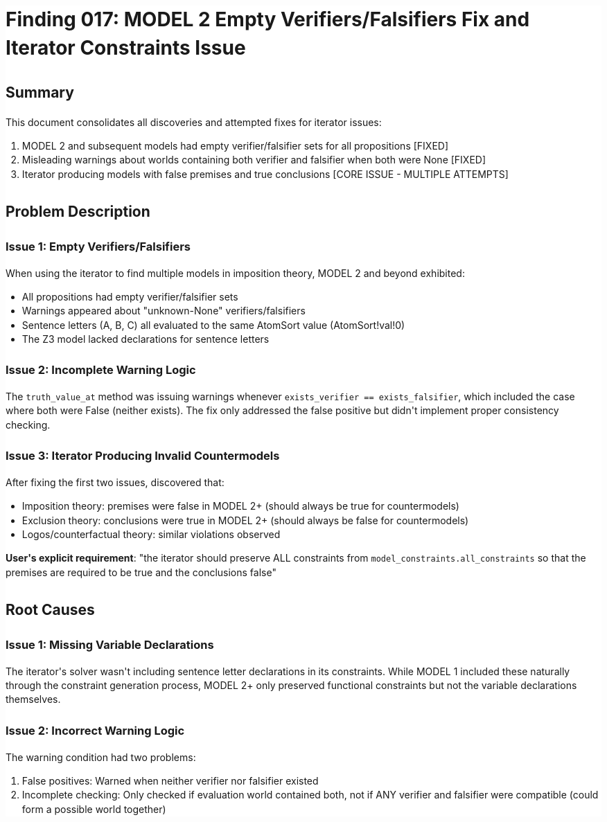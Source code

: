 # Finding 017: MODEL 2 Empty Verifiers/Falsifiers Fix and Iterator Constraints Issue

## Summary

This document consolidates all discoveries and attempted fixes for iterator issues:
1. MODEL 2 and subsequent models had empty verifier/falsifier sets for all propositions [FIXED]
2. Misleading warnings about worlds containing both verifier and falsifier when both were None [FIXED]
3. Iterator producing models with false premises and true conclusions [CORE ISSUE - MULTIPLE ATTEMPTS]

## Problem Description

### Issue 1: Empty Verifiers/Falsifiers
When using the iterator to find multiple models in imposition theory, MODEL 2 and beyond exhibited:
- All propositions had empty verifier/falsifier sets
- Warnings appeared about "unknown-None" verifiers/falsifiers  
- Sentence letters (A, B, C) all evaluated to the same AtomSort value (AtomSort!val!0)
- The Z3 model lacked declarations for sentence letters

### Issue 2: Incomplete Warning Logic
The `truth_value_at` method was issuing warnings whenever `exists_verifier == exists_falsifier`, which included the case where both were False (neither exists). The fix only addressed the false positive but didn't implement proper consistency checking.

### Issue 3: Iterator Producing Invalid Countermodels
After fixing the first two issues, discovered that:
- Imposition theory: premises were false in MODEL 2+ (should always be true for countermodels)
- Exclusion theory: conclusions were true in MODEL 2+ (should always be false for countermodels)
- Logos/counterfactual theory: similar violations observed

**User's explicit requirement**: "the iterator should preserve ALL constraints from `model_constraints.all_constraints` so that the premises are required to be true and the conclusions false"

## Root Causes

### Issue 1: Missing Variable Declarations
The iterator's solver wasn't including sentence letter declarations in its constraints. While MODEL 1 included these naturally through the constraint generation process, MODEL 2+ only preserved functional constraints but not the variable declarations themselves.

### Issue 2: Incorrect Warning Logic
The warning condition had two problems:
1. False positives: Warned when neither verifier nor falsifier existed
2. Incomplete checking: Only checked if evaluation world contained both, not if ANY verifier and falsifier were compatible (could form a possible world together)
